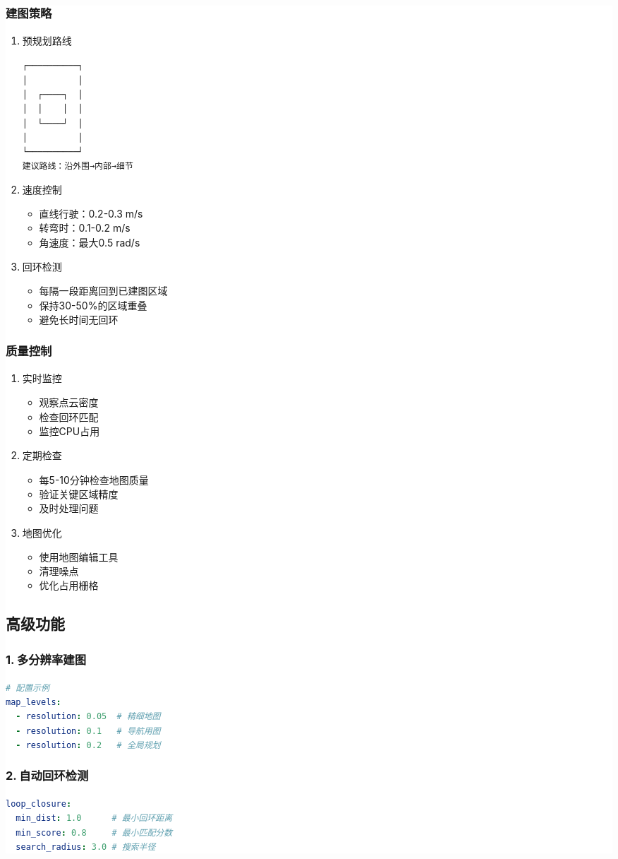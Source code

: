 ### 建图策略

1. 预规划路线
   ```
   ┌──────────┐
   │          │
   │  ┌────┐  │
   │  │    │  │
   │  └────┘  │
   │          │
   └──────────┘
   建议路线：沿外围→内部→细节
   ```

2. 速度控制
   - 直线行驶：0.2-0.3 m/s
   - 转弯时：0.1-0.2 m/s
   - 角速度：最大0.5 rad/s

3. 回环检测
   - 每隔一段距离回到已建图区域
   - 保持30-50%的区域重叠
   - 避免长时间无回环

### 质量控制

1. 实时监控
   - 观察点云密度
   - 检查回环匹配
   - 监控CPU占用

2. 定期检查
   - 每5-10分钟检查地图质量
   - 验证关键区域精度
   - 及时处理问题

3. 地图优化
   - 使用地图编辑工具
   - 清理噪点
   - 优化占用栅格

## 高级功能

### 1. 多分辨率建图
```yaml
# 配置示例
map_levels:
  - resolution: 0.05  # 精细地图
  - resolution: 0.1   # 导航用图
  - resolution: 0.2   # 全局规划
```

### 2. 自动回环检测
```yaml
loop_closure:
  min_dist: 1.0      # 最小回环距离
  min_score: 0.8     # 最小匹配分数
  search_radius: 3.0 # 搜索半径
```
